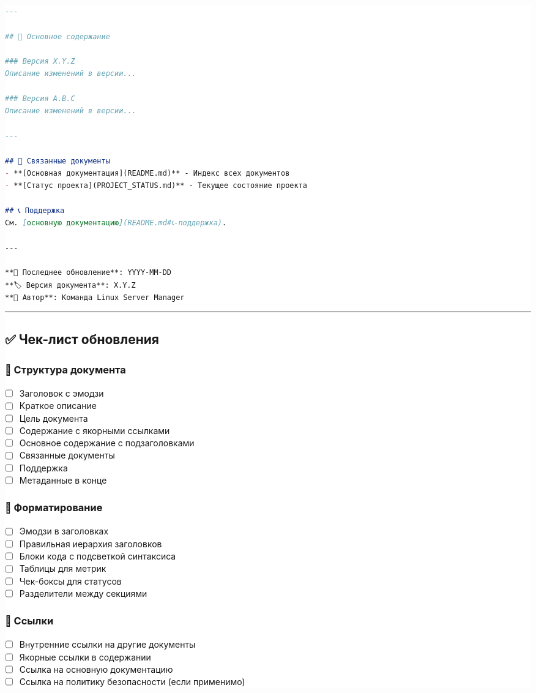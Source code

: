 ```markdown
---

## 📝 Основное содержание

### Версия X.Y.Z
Описание изменений в версии...

### Версия A.B.C
Описание изменений в версии...

---

## 🔗 Связанные документы
- **[Основная документация](README.md)** - Индекс всех документов
- **[Статус проекта](PROJECT_STATUS.md)** - Текущее состояние проекта

## 📞 Поддержка
См. [основную документацию](README.md#📞-поддержка).

---

**📅 Последнее обновление**: YYYY-MM-DD  
**🏷️ Версия документа**: X.Y.Z  
**📝 Автор**: Команда Linux Server Manager
```

---

## ✅ Чек-лист обновления

### 📝 Структура документа
- [ ] Заголовок с эмодзи
- [ ] Краткое описание
- [ ] Цель документа
- [ ] Содержание с якорными ссылками
- [ ] Основное содержание с подзаголовками
- [ ] Связанные документы
- [ ] Поддержка
- [ ] Метаданные в конце

### 🎨 Форматирование
- [ ] Эмодзи в заголовках
- [ ] Правильная иерархия заголовков
- [ ] Блоки кода с подсветкой синтаксиса
- [ ] Таблицы для метрик
- [ ] Чек-боксы для статусов
- [ ] Разделители между секциями

### 🔗 Ссылки
- [ ] Внутренние ссылки на другие документы
- [ ] Якорные ссылки в содержании
- [ ] Ссылка на основную документацию
- [ ] Ссылка на политику безопасности (если применимо)
